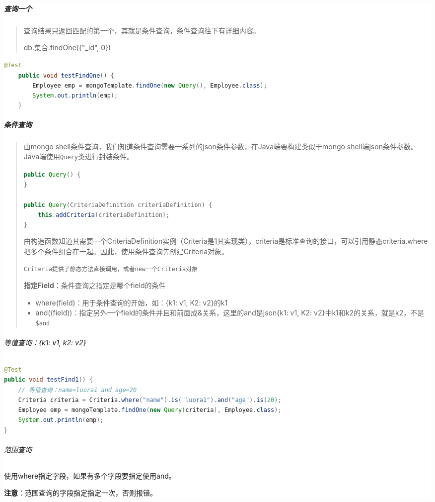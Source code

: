 ##### 查询一个

>   查询结果只返回匹配的第一个，其就是条件查询，条件查询往下有详细内容。
>
>   db.集合.findOne({"_id", 0})

```java
@Test
    public void testFindOne() {
        Employee emp = mongoTemplate.findOne(new Query(), Employee.class);
        System.out.println(emp);
    }
```

##### 条件查询

>   由mongo shell条件查询，我们知道条件查询需要一系列的json条件参数，在Java端要构建类似于mongo shell端json条件参数。Java端使用`Query`类进行封装条件。
>
>   ```java
>   public Query() {
>   }
>   
>   public Query(CriteriaDefinition criteriaDefinition) {
>       this.addCriteria(criteriaDefinition);
>   }
>   ```
>
>   由构造函数知道其需要一个CriteriaDefinition实例（Criteria是1其实现类），criteria是标准查询的接口，可以引用静态criteria.where把多个条件组合在一起。因此，使用条件查询先创建Criteria对象。
>
>   `Criteria提供了静态方法直接调用，或者new一个Criteria对象`
>
>   **指定Field**：条件查询之指定是哪个field的条件
>
>   *   where(field)：用于条件查询的开始，如：{k1: v1, K2: v2}的k1
>   *   and((field))：指定另外一个field的条件并且和前面成&关系，这里的and是json{k1: v1, K2: v2}中k1和k2的关系，就是k2，不是`$and`

###### 等值查询：{k1: v1, k2: v2}

```java
@Test
public void testFind1() {
    // 等值查询：name=luora1 and age=20
    Criteria criteria = Criteria.where("name").is("luora1").and("age").is(20);
    Employee emp = mongoTemplate.findOne(new Query(criteria), Employee.class);
    System.out.println(emp);
}
```

###### 范围查询

使用where指定字段，如果有多个字段要指定使用and。

**注意**：范围查询的字段指定指定一次，否则报错。
